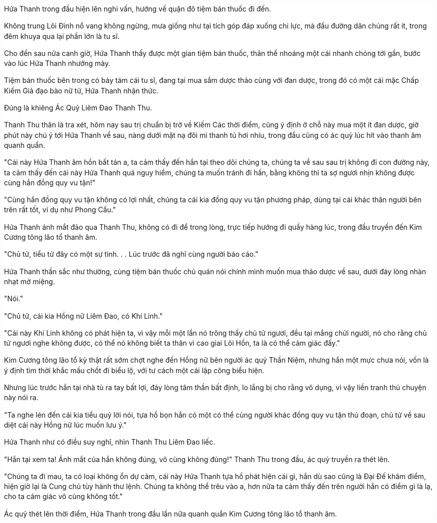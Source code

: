 Hứa Thanh trong đầu hiện lên nghi vấn, hướng về quận đô tiệm bán thuốc đi đến.

Không trung Lôi Đình nổ vang không ngừng, mưa giống như tại tích góp đáp xuống chi lực, mà đầu đường dân chúng rất ít, trong đêm khuya qua lại phần lớn là tu sĩ.

Cho đến sau nửa canh giờ, Hứa Thanh thấy được một gian tiệm bán thuốc, thân thể nhoáng một cái nhanh chóng tới gần, bước vào lúc Hứa Thanh nhướng mày.

Tiệm bán thuốc bên trong có bảy tám cái tu sĩ, đang tại mua sắm dược thảo cùng với đan dược, trong đó có một cái mặc Chấp Kiếm Giả đạo bào nữ tử, Hứa Thanh nhận thức.

Đúng là khiêng Ác Quỷ Liêm Đao Thanh Thu.

Thanh Thu thân là tra xét, hôm nay sau trị chuẩn bị trở về Kiếm Các thời điểm, cũng ý định ở chỗ này mua một ít đan dược, giờ phút này chú ý tới Hứa Thanh về sau, nàng dưới mặt nạ đôi mi thanh tú hơi nhíu, trong đầu cũng có ác quỷ lúc hít vào thanh âm quanh quẩn.

"Cái này Hứa Thanh âm hồn bất tán a, ta cảm thấy đến hắn tại theo dõi chúng ta, chúng ta về sau sau trị không đi con đường này, ta cảm thấy đến cái này Hứa Thanh quá nguy hiểm, chúng ta muốn tránh đi hắn, bằng không thì ta sợ ngươi nhịn không được cùng hắn đồng quy vu tận!"

"Cùng hắn đồng quy vu tận không có lợi nhất, chúng ta cái kia đồng quy vu tận phương pháp, dùng tại cái khác thân người bên trên rất tốt, ví dụ như Phong Cẩu."

Hứa Thanh ánh mắt đảo qua Thanh Thu, không có đi để trong lòng, trực tiếp hướng đi quầy hàng lúc, trong đầu truyền đến Kim Cương tông lão tổ thanh âm.

"Chủ tử, tiểu tử đây có một sự tình. . . Lúc trước đã nghĩ cùng người báo cáo."

Hứa Thanh thần sắc như thường, cùng tiệm bán thuốc chủ quán nói chính mình muốn mua thảo dược về sau, dưới đáy lòng nhàn nhạt mở miệng.

"Nói."

"Chủ tử, cái kia Hồng nữ Liêm Đao, có Khí Linh."

"Cái này Khí Linh không có phát hiện ta, vì vậy mỗi một lần nó trông thấy chủ tử ngươi, đều tại mắng chửi người, nó cho rằng chủ tử ngươi nghe không được, có thể nó không biết ta thân vì cao giai Lôi Hồn, ta là có thể cảm giác đấy."

Kim Cương tông lão tổ kỳ thật rất sớm chợt nghe đến Hồng nữ bên người ác quỷ Thần Niệm, nhưng hắn một mực chưa nói, vốn là ý định tìm thời khắc mấu chốt đi biểu lộ, với tư cách một cái lập công biểu hiện.

Nhưng lúc trước hắn tại nhà tù ra tay bất lợi, đáy lòng tâm thần bất định, lo lắng bị cho rằng vô dụng, vì vậy liền tranh thủ chuyện này nói ra.

"Ta nghe lén đến cái kia tiểu quỷ lời nói, tựa hồ bọn hắn có một có thể cùng người khác đồng quy vu tận thủ đoạn, chủ tử về sau diệt cái này Hồng nữ lúc muốn lưu ý."

Hứa Thanh như có điều suy nghĩ, nhìn Thanh Thu Liêm Đao liếc.

"Hắn tại xem ta! Ánh mắt của hắn không đúng, vô cùng không đúng!" Thanh Thu trong đầu, ác quỷ truyền ra thét lên.

"Chúng ta đi mau, ta có loại không ổn dự cảm, cái này Hứa Thanh tựa hồ phát hiện cái gì, hắn dù sao cũng là Đại Đế khâm điểm, hiện giờ lại là Cung chủ tùy hành thư lệnh. Chúng ta không thể trêu vào a, hơn nữa ta cảm thấy đến trên người hắn có điểm gì là lạ, cho ta cảm giác vô cùng không tốt."

Ác quỷ thét lên thời điểm, Hứa Thanh trong đầu lần nữa quanh quẩn Kim Cương tông lão tổ thanh âm.
